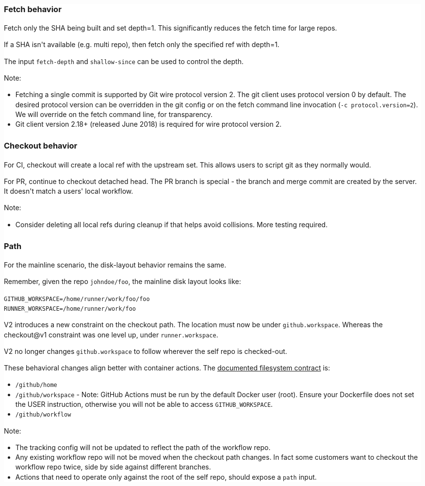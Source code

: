### Fetch behavior

Fetch only the SHA being built and set depth=1. This significantly reduces the fetch time for large repos.

If a SHA isn't available (e.g. multi repo), then fetch only the specified ref with depth=1.

The input `fetch-depth` and `shallow-since` can be used to control the depth.

Note:
- Fetching a single commit is supported by Git wire protocol version 2. The git client uses protocol version 0 by default. The desired protocol version can be overridden in the git config or on the fetch command line invocation (`-c protocol.version=2`). We will override on the fetch command line, for transparency.
- Git client version 2.18+ (released June 2018) is required for wire protocol version 2.

### Checkout behavior

For CI, checkout will create a local ref with the upstream set. This allows users to script git as they normally would.

For PR, continue to checkout detached head. The PR branch is special - the branch and merge commit are created by the server. It doesn't match a users' local workflow.

Note:
- Consider deleting all local refs during cleanup if that helps avoid collisions. More testing required.

### Path

For the mainline scenario, the disk-layout behavior remains the same.

Remember, given the repo `johndoe/foo`, the mainline disk layout looks like:

```
GITHUB_WORKSPACE=/home/runner/work/foo/foo
RUNNER_WORKSPACE=/home/runner/work/foo
```

V2 introduces a new constraint on the checkout path. The location must now be under `github.workspace`. Whereas the checkout@v1 constraint was one level up, under `runner.workspace`.

V2 no longer changes `github.workspace` to follow wherever the self repo is checked-out.

These behavioral changes align better with container actions. The [documented filesystem contract](https://help.github.com/en/actions/automating-your-workflow-with-github-actions/virtual-environments-for-github-hosted-runners#docker-container-filesystem) is:

- `/github/home`
- `/github/workspace` - Note: GitHub Actions must be run by the default Docker user (root). Ensure your Dockerfile does not set the USER instruction, otherwise you will not be able to access `GITHUB_WORKSPACE`.
- `/github/workflow`

Note:
- The tracking config will not be updated to reflect the path of the workflow repo.
- Any existing workflow repo will not be moved when the checkout path changes. In fact some customers want to checkout the workflow repo twice, side by side against different branches.
- Actions that need to operate only against the root of the self repo, should expose a `path` input.
